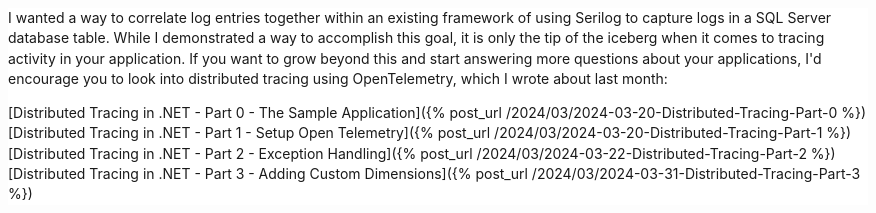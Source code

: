 I wanted a way to correlate log entries together within an existing framework of using Serilog to capture logs in a SQL Server database table. While I demonstrated a way to accomplish this goal, it is only the tip of the iceberg when it comes to tracing activity in your application. If you want to grow beyond this and start answering more questions about your applications, I'd encourage you to look into distributed tracing using OpenTelemetry, which I wrote about last month:

[Distributed Tracing in .NET - Part 0 - The Sample Application]({% post_url /2024/03/2024-03-20-Distributed-Tracing-Part-0 %})  
[Distributed Tracing in .NET - Part 1 - Setup Open Telemetry]({% post_url /2024/03/2024-03-20-Distributed-Tracing-Part-1 %})  
[Distributed Tracing in .NET - Part 2 - Exception Handling]({% post_url /2024/03/2024-03-22-Distributed-Tracing-Part-2 %})  
[Distributed Tracing in .NET - Part 3 - Adding Custom Dimensions]({% post_url /2024/03/2024-03-31-Distributed-Tracing-Part-3 %})  
